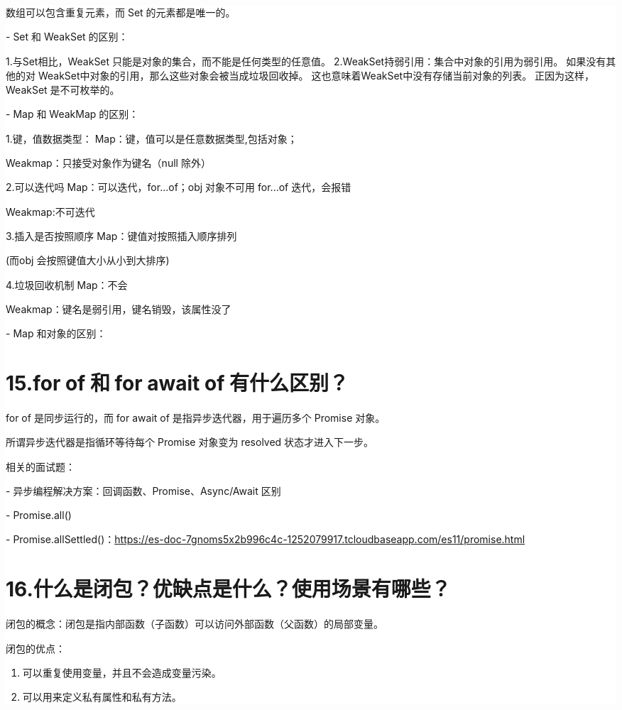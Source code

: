 数组可以包含重复元素，而 Set 的元素都是唯一的。

  \- Set 和 WeakSet 的区别：

1.与Set相比，WeakSet 只能是对象的集合，而不能是任何类型的任意值。
2.WeakSet持弱引用：集合中对象的引用为弱引用。 如果没有其他的对 WeakSet中对象的引用，那么这些对象会被当成垃圾回收掉。 这也意味着WeakSet中没有存储当前对象的列表。 正因为这样，WeakSet 是不可枚举的。

  \- Map 和 WeakMap 的区别：

1.键，值数据类型：
Map：键，值可以是任意数据类型,包括对象；

Weakmap：只接受对象作为键名（null 除外）

2.可以迭代吗
Map：可以迭代，for...of；obj 对象不可用 for...of 迭代，会报错

Weakmap:不可迭代

3.插入是否按照顺序
Map：键值对按照插入顺序排列

(而obj 会按照键值大小从小到大排序)

4.垃圾回收机制
Map：不会

Weakmap：键名是弱引用，键名销毁，该属性没了

  \- Map 和对象的区别：



# 15.for of 和 for await of 有什么区别？


  for of 是同步运行的，而 for await of 是指异步迭代器，用于遍历多个 Promise 对象。

  所谓异步迭代器是指循环等待每个 Promise 对象变为 resolved 状态才进入下一步。

  相关的面试题：

  \- 异步编程解决方案：回调函数、Promise、Async/Await 区别

  \- Promise.all()

  \- Promise.allSettled()：https://es-doc-7gnoms5x2b996c4c-1252079917.tcloudbaseapp.com/es11/promise.html

# 16.什么是闭包？优缺点是什么？使用场景有哪些？

  闭包的概念：闭包是指内部函数（子函数）可以访问外部函数（父函数）的局部变量。

  闭包的优点：

1. 可以重复使用变量，并且不会造成变量污染。

  2. 可以用来定义私有属性和私有方法。
